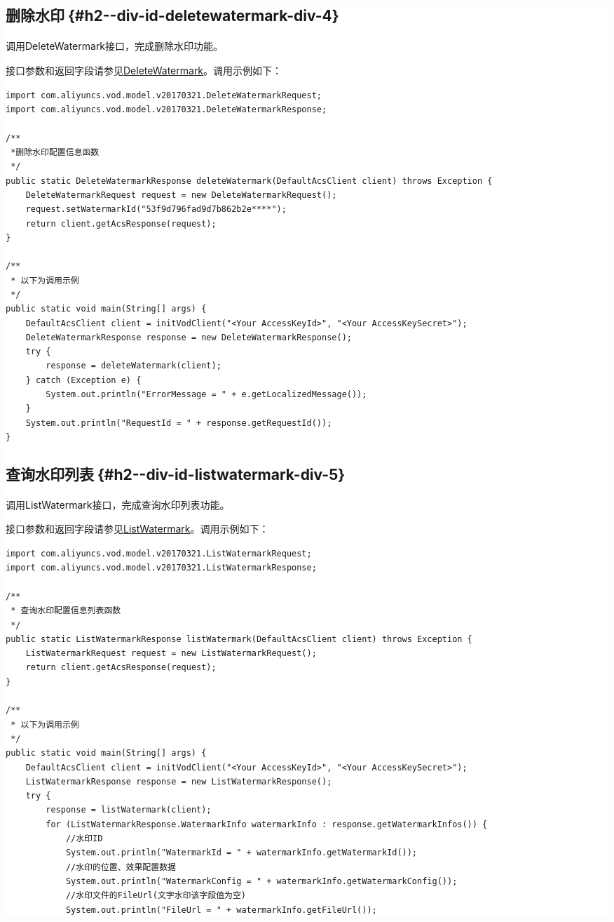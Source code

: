 

删除水印 {#h2--div-id-deletewatermark-div-4}
----------------------------------------

调用DeleteWatermark接口，完成删除水印功能。

接口参数和返回字段请参见[DeleteWatermark](/intl.zh-CN/服务端API/媒体处理/视频水印/删除水印.md)。调用示例如下：

    import com.aliyuncs.vod.model.v20170321.DeleteWatermarkRequest;
    import com.aliyuncs.vod.model.v20170321.DeleteWatermarkResponse;
    
    /**
     *删除水印配置信息函数
     */
    public static DeleteWatermarkResponse deleteWatermark(DefaultAcsClient client) throws Exception {
        DeleteWatermarkRequest request = new DeleteWatermarkRequest();
        request.setWatermarkId("53f9d796fad9d7b862b2e****");
        return client.getAcsResponse(request);
    }
    
    /**
     * 以下为调用示例
     */
    public static void main(String[] args) {
        DefaultAcsClient client = initVodClient("<Your AccessKeyId>", "<Your AccessKeySecret>");
        DeleteWatermarkResponse response = new DeleteWatermarkResponse();
        try {
            response = deleteWatermark(client);
        } catch (Exception e) {
            System.out.println("ErrorMessage = " + e.getLocalizedMessage());
        }
        System.out.println("RequestId = " + response.getRequestId());
    }



查询水印列表 {#h2--div-id-listwatermark-div-5}
----------------------------------------

调用ListWatermark接口，完成查询水印列表功能。

接口参数和返回字段请参见[ListWatermark](/intl.zh-CN/服务端API/媒体处理/视频水印/查询水印列表.md)。调用示例如下：

    import com.aliyuncs.vod.model.v20170321.ListWatermarkRequest;
    import com.aliyuncs.vod.model.v20170321.ListWatermarkResponse;
    
    /**
     * 查询水印配置信息列表函数
     */
    public static ListWatermarkResponse listWatermark(DefaultAcsClient client) throws Exception {
        ListWatermarkRequest request = new ListWatermarkRequest();
        return client.getAcsResponse(request);
    }
    
    /**
     * 以下为调用示例
     */
    public static void main(String[] args) {
        DefaultAcsClient client = initVodClient("<Your AccessKeyId>", "<Your AccessKeySecret>");
        ListWatermarkResponse response = new ListWatermarkResponse();
        try {
            response = listWatermark(client);
            for (ListWatermarkResponse.WatermarkInfo watermarkInfo : response.getWatermarkInfos()) {
                //水印ID
                System.out.println("WatermarkId = " + watermarkInfo.getWatermarkId());
                //水印的位置、效果配置数据
                System.out.println("WatermarkConfig = " + watermarkInfo.getWatermarkConfig());
                //水印文件的FileUrl(文字水印该字段值为空)
                System.out.println("FileUrl = " + watermarkInfo.getFileUrl());